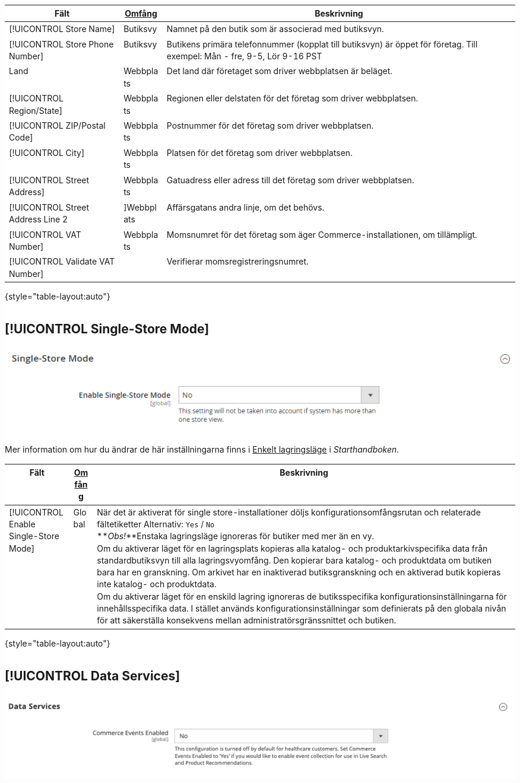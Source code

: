 | Fält | [Omfång](../../getting-started/websites-stores-views.md#scope-settings) | Beskrivning |
|--- |--- |--- |
| [!UICONTROL Store Name] | Butiksvy | Namnet på den butik som är associerad med butiksvyn. |
| [!UICONTROL Store Phone Number] | Butiksvy | Butikens primära telefonnummer (kopplat till butiksvyn) är öppet för företag. Till exempel: Mån - fre, 9-5, Lör 9-16 PST |
| Land | Webbplats | Det land där företaget som driver webbplatsen är beläget. |
| [!UICONTROL Region/State] | Webbplats | Regionen eller delstaten för det företag som driver webbplatsen. |
| [!UICONTROL ZIP/Postal Code] | Webbplats | Postnummer för det företag som driver webbplatsen. |
| [!UICONTROL City] | Webbplats | Platsen för det företag som driver webbplatsen. |
| [!UICONTROL Street Address] | Webbplats | Gatuadress eller adress till det företag som driver webbplatsen. |
| [!UICONTROL Street Address Line 2|]Webbplats | Affärsgatans andra linje, om det behövs. |
| [!UICONTROL VAT Number] | Webbplats | Momsnumret för det företag som äger Commerce-installationen, om tillämpligt. |
| [!UICONTROL Validate VAT Number] |  | Verifierar momsregistreringsnumret. |

{style="table-layout:auto"}

## [!UICONTROL Single-Store Mode]

![Allmänt > Enbutiksläge](./assets/general-single-store-mode.png)

Mer information om hur du ändrar de här inställningarna finns i [Enkelt lagringsläge](../../getting-started/websites-stores-views.md#single-store-mode) i _Starthandboken_.

| Fält | [Omfång](../../getting-started/websites-stores-views.md#scope-settings) | Beskrivning |
|--- |--- |--- |
| [!UICONTROL Enable Single-Store Mode] | Global | När det är aktiverat för single store-installationer döljs konfigurationsomfångsrutan och relaterade fältetiketter Alternativ: `Yes` / `No` <br/>**_Obs!_**Enstaka lagringsläge ignoreras för butiker med mer än en vy.<br/> Om du aktiverar läget för en lagringsplats kopieras alla katalog- och produktarkivspecifika data från standardbutiksvyn till alla lagringsvyomfång. Den kopierar bara katalog- och produktdata om butiken bara har en granskning. Om arkivet har en inaktiverad butiksgranskning och en aktiverad butik kopieras inte katalog- och produktdata.<br/> Om du aktiverar läget för en enskild lagring ignoreras de butiksspecifika konfigurationsinställningarna för innehållsspecifika data. I stället används konfigurationsinställningar som definierats på den globala nivån för att säkerställa konsekvens mellan administratörsgränssnittet och butiken. |

{style="table-layout:auto"}

## [!UICONTROL Data Services]

![Allmänt > Datatjänster](./assets/general-data-services.png)
